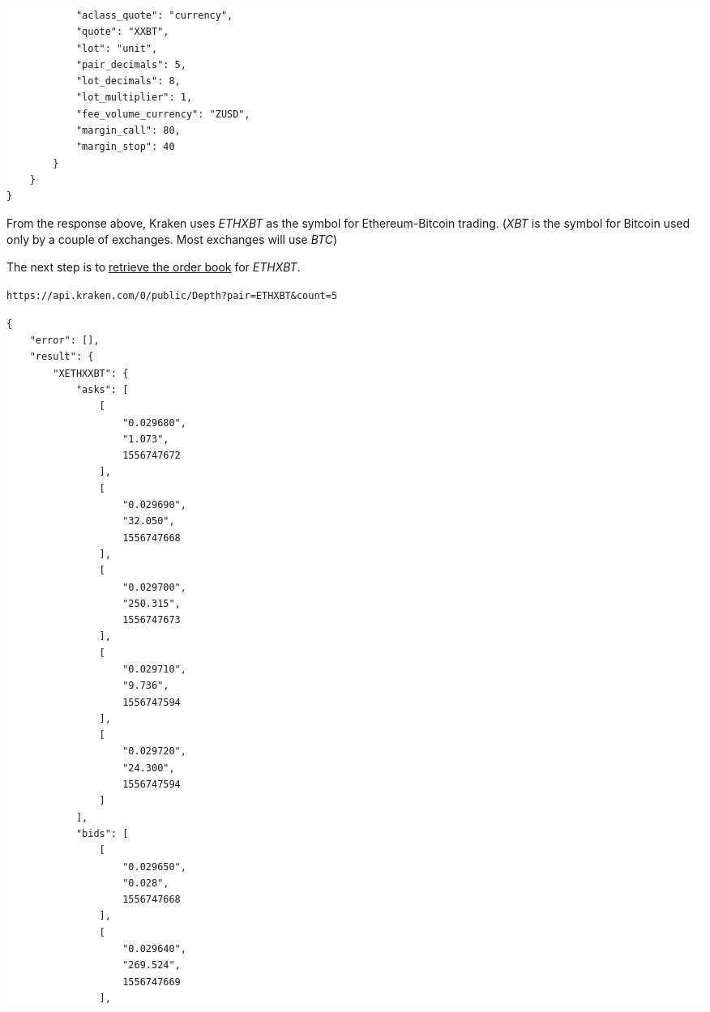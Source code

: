 ```
            "aclass_quote": "currency",
            "quote": "XXBT",
            "lot": "unit",
            "pair_decimals": 5,
            "lot_decimals": 8,
            "lot_multiplier": 1,
            "fee_volume_currency": "ZUSD",
            "margin_call": 80,
            "margin_stop": 40
        }
    }
}
```

From the response above, Kraken uses *ETHXBT* as the symbol for Ethereum-Bitcoin trading. (*XBT* is the symbol for Bitcoin used only by a couple of exchanges. Most exchanges will use *BTC*)

The next step is to [retrieve the order book](https://api.kraken.com/0/public/Depth?pair=ETHXBT&count=5) for *ETHXBT*.

    https://api.kraken.com/0/public/Depth?pair=ETHXBT&count=5

```
{
    "error": [],
    "result": {
        "XETHXXBT": {
            "asks": [
                [
                    "0.029680",
                    "1.073",
                    1556747672
                ],
                [
                    "0.029690",
                    "32.050",
                    1556747668
                ],
                [
                    "0.029700",
                    "250.315",
                    1556747673
                ],
                [
                    "0.029710",
                    "9.736",
                    1556747594
                ],
                [
                    "0.029720",
                    "24.300",
                    1556747594
                ]
            ],
            "bids": [
                [
                    "0.029650",
                    "0.028",
                    1556747668
                ],
                [
                    "0.029640",
                    "269.524",
                    1556747669
                ],
```